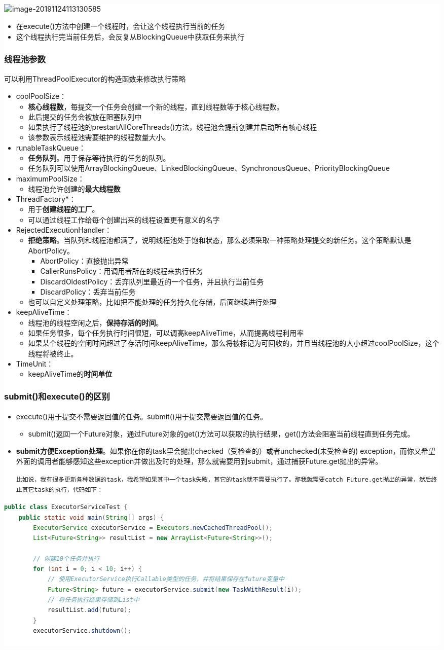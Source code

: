 ![image-20191124113130585](https://tva1.sinaimg.cn/large/006y8mN6gy1g98z0ganm1j31650u0n71.jpg)

- 在execute()方法中创建一个线程时，会让这个线程执行当前的任务
- 这个线程执行完当前任务后，会反复从BlockingQueue中获取任务来执行



###  线程池参数

可以利用ThreadPoolExecutor的构造函数来修改执行策略

- coolPoolSize：
  - **核心线程数**，每提交一个任务会创建一个新的线程，直到线程数等于核心线程数。
  - 此后提交的任务会被放在阻塞队列中
  - 如果执行了线程池的prestartAllCoreThreads()方法，线程池会提前创建并启动所有核心线程
  - 该参数表示线程池需要维护的线程数量大小。
- runableTaskQueue：
  - **任务队列**。用于保存等待执行的任务的队列。
  - 任务队列可以使用ArrayBlockingQueue、LinkedBlockingQueue、SynchronousQueue、PriorityBlockingQueue
- maximumPoolSize：
  - 线程池允许创建的**最大线程数**
- ThreadFactory*：
  - 用于**创建线程的工厂**。
  - 可以通过线程工作给每个创建出来的线程设置更有意义的名字
- RejectedExecutionHandler：
  - **拒绝策略**。当队列和线程池都满了，说明线程池处于饱和状态，那么必须采取一种策略处理提交的新任务。这个策略默认是AbortPolicy。
    - AbortPolicy：直接抛出异常
    - CallerRunsPolicy：用调用者所在的线程来执行任务
    - DiscardOldestPolicy：丢弃队列里最近的一个任务，并且执行当前任务
    - DiscardPolicy：丢弃当前任务
  - 也可以自定义处理策略，比如把不能处理的任务持久化存储，后面继续进行处理
- keepAliveTime：
  - 线程池的线程空闲之后，**保持存活的时间**。
  - 如果任务很多，每个任务执行时间很短，可以调高keepAliveTime，从而提高线程利用率
  - 如果某个线程的空闲时间超过了存活时间keepAliveTime，那么将被标记为可回收的，并且当线程池的大小超过coolPoolSize，这个线程将被终止。
- TimeUnit：
  - keepAliveTime的**时间单位**







###  submit()和execute()的区别

- execute()用于提交不需要返回值的任务。submit()用于提交需要返回值的任务。

  - submit()返回一个Future对象，通过Future对象的get()方法可以获取的执行结果，get()方法会阻塞当前线程直到任务完成。

- **submit方便Exception处理**。如果你在你的task里会抛出checked（受检查的）或者unchecked(未受检查的) exception，而你又希望外面的调用者能够感知这些exception并做出及时的处理，那么就需要用到submit，通过捕获Future.get抛出的异常。

      比如说，我有很多更新各种数据的task，我希望如果其中一个task失败，其它的task就不需要执行了。那我就需要catch Future.get抛出的异常，然后终止其它task的执行，代码如下：

```java
public class ExecutorServiceTest {  
    public static void main(String[] args) {  
        ExecutorService executorService = Executors.newCachedThreadPool();  
        List<Future<String>> resultList = new ArrayList<Future<String>>();  
  
        // 创建10个任务并执行  
        for (int i = 0; i < 10; i++) {  
            // 使用ExecutorService执行Callable类型的任务，并将结果保存在future变量中  
            Future<String> future = executorService.submit(new TaskWithResult(i));  
            // 将任务执行结果存储到List中  
            resultList.add(future);  
        }  
        executorService.shutdown();  
  
```